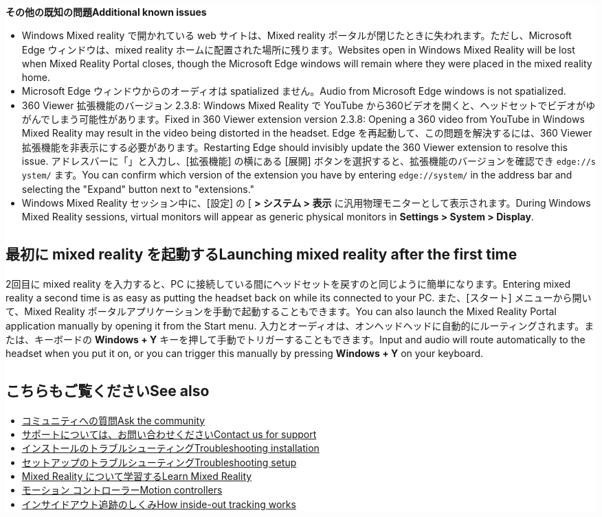<span data-ttu-id="cb4e5-224">**その他の既知の問題**</span><span class="sxs-lookup"><span data-stu-id="cb4e5-224">**Additional known issues**</span></span>

- <span data-ttu-id="cb4e5-225">Windows Mixed reality で開かれている web サイトは、Mixed reality ポータルが閉じたときに失われます。ただし、Microsoft Edge ウィンドウは、mixed reality ホームに配置された場所に残ります。</span><span class="sxs-lookup"><span data-stu-id="cb4e5-225">Websites open in Windows Mixed Reality will be lost when Mixed Reality Portal closes, though the Microsoft Edge windows will remain where they were placed in the mixed reality home.</span></span>
- <span data-ttu-id="cb4e5-226">Microsoft Edge ウィンドウからのオーディオは spatialized ません。</span><span class="sxs-lookup"><span data-stu-id="cb4e5-226">Audio from Microsoft Edge windows is not spatialized.</span></span>
- <span data-ttu-id="cb4e5-227">360 Viewer 拡張機能のバージョン 2.3.8: Windows Mixed Reality で YouTube から360ビデオを開くと、ヘッドセットでビデオがゆがんでしまう可能性があります。</span><span class="sxs-lookup"><span data-stu-id="cb4e5-227">Fixed in 360 Viewer extension version 2.3.8: Opening a 360 video from YouTube in Windows Mixed Reality may result in the video being distorted in the headset.</span></span> <span data-ttu-id="cb4e5-228">Edge を再起動して、この問題を解決するには、360 Viewer 拡張機能を非表示にする必要があります。</span><span class="sxs-lookup"><span data-stu-id="cb4e5-228">Restarting Edge should invisibly update the 360 Viewer extension to resolve this issue.</span></span> <span data-ttu-id="cb4e5-229">アドレスバーに「」と入力し、[拡張機能] の横にある [展開] ボタンを選択すると、拡張機能のバージョンを確認でき `edge://system/` ます。</span><span class="sxs-lookup"><span data-stu-id="cb4e5-229">You can confirm which version of the extension you have by entering `edge://system/` in the address bar and selecting the "Expand" button next to "extensions."</span></span>
- <span data-ttu-id="cb4e5-230">Windows Mixed Reality セッション中に、[設定] の [ **> システム > 表示** に汎用物理モニターとして表示されます。</span><span class="sxs-lookup"><span data-stu-id="cb4e5-230">During Windows Mixed Reality sessions, virtual monitors will appear as generic physical monitors in **Settings > System > Display**.</span></span>

## <a name="launching-mixed-reality-after-the-first-time"></a><span data-ttu-id="cb4e5-231">最初に mixed reality を起動する</span><span class="sxs-lookup"><span data-stu-id="cb4e5-231">Launching mixed reality after the first time</span></span>

<span data-ttu-id="cb4e5-232">2回目に mixed reality を入力すると、PC に接続している間にヘッドセットを戻すのと同じように簡単になります。</span><span class="sxs-lookup"><span data-stu-id="cb4e5-232">Entering mixed reality a second time is as easy as putting the headset back on while its connected to your PC.</span></span> <span data-ttu-id="cb4e5-233">また、[スタート] メニューから開いて、Mixed Reality ポータルアプリケーションを手動で起動することもできます。</span><span class="sxs-lookup"><span data-stu-id="cb4e5-233">You can also launch the Mixed Reality Portal application manually by opening it from the Start menu.</span></span> <span data-ttu-id="cb4e5-234">入力とオーディオは、オンヘッドヘッドに自動的にルーティングされます。または、キーボードの **Windows + Y** キーを押して手動でトリガーすることもできます。</span><span class="sxs-lookup"><span data-stu-id="cb4e5-234">Input and audio will route automatically to the headset when you put it on, or you can trigger this manually by pressing **Windows + Y** on your keyboard.</span></span>

## <a name="see-also"></a><span data-ttu-id="cb4e5-235">こちらもご覧ください</span><span class="sxs-lookup"><span data-stu-id="cb4e5-235">See also</span></span>

* [<span data-ttu-id="cb4e5-236">コミュニティへの質問</span><span class="sxs-lookup"><span data-stu-id="cb4e5-236">Ask the community</span></span>](https://answers.microsoft.com)
* [<span data-ttu-id="cb4e5-237">サポートについては、お問い合わせください</span><span class="sxs-lookup"><span data-stu-id="cb4e5-237">Contact us for support</span></span>](https://support.microsoft.com/contactus/)
* [<span data-ttu-id="cb4e5-238">インストールのトラブルシューティング</span><span class="sxs-lookup"><span data-stu-id="cb4e5-238">Troubleshooting installation</span></span>](installation_errors.md)
* [<span data-ttu-id="cb4e5-239">セットアップのトラブルシューティング</span><span class="sxs-lookup"><span data-stu-id="cb4e5-239">Troubleshooting setup</span></span>](wmr-setup-faq.md)
* [<span data-ttu-id="cb4e5-240">Mixed Reality について学習する</span><span class="sxs-lookup"><span data-stu-id="cb4e5-240">Learn Mixed Reality</span></span>](learn-mixed-reality.md)
* [<span data-ttu-id="cb4e5-241">モーション コントローラー</span><span class="sxs-lookup"><span data-stu-id="cb4e5-241">Motion controllers</span></span>](controllers-in-wmr.md)
* [<span data-ttu-id="cb4e5-242">インサイドアウト追跡のしくみ</span><span class="sxs-lookup"><span data-stu-id="cb4e5-242">How inside-out tracking works</span></span>](tracking-system.md)

